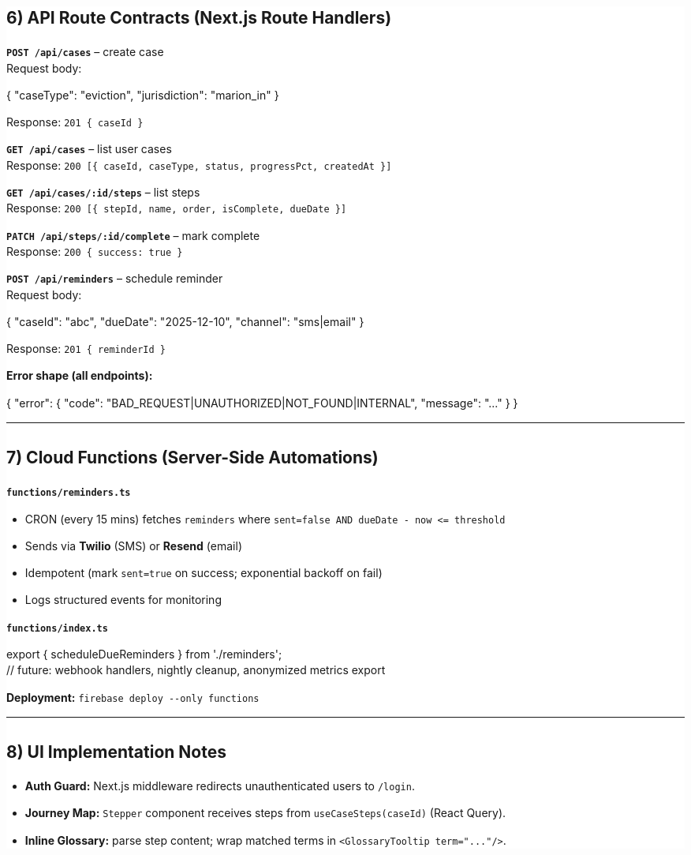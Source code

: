 
## **6\) API Route Contracts (Next.js Route Handlers)**

**`POST /api/cases`** – create case  
 Request body:

{ "caseType": "eviction", "jurisdiction": "marion\_in" }

Response: `201 { caseId }`

**`GET /api/cases`** – list user cases  
 Response: `200 [{ caseId, caseType, status, progressPct, createdAt }]`

**`GET /api/cases/:id/steps`** – list steps  
 Response: `200 [{ stepId, name, order, isComplete, dueDate }]`

**`PATCH /api/steps/:id/complete`** – mark complete  
 Response: `200 { success: true }`

**`POST /api/reminders`** – schedule reminder  
 Request body:

{ "caseId": "abc", "dueDate": "2025-12-10", "channel": "sms|email" }

Response: `201 { reminderId }`

**Error shape (all endpoints):**

{ "error": { "code": "BAD\_REQUEST|UNAUTHORIZED|NOT\_FOUND|INTERNAL", "message": "..." } }

---

## **7\) Cloud Functions (Server-Side Automations)**

**`functions/reminders.ts`**

* CRON (every 15 mins) fetches `reminders` where `sent=false AND dueDate - now <= threshold`

* Sends via **Twilio** (SMS) or **Resend** (email)

* Idempotent (mark `sent=true` on success; exponential backoff on fail)

* Logs structured events for monitoring

**`functions/index.ts`**

export { scheduleDueReminders } from './reminders';  
// future: webhook handlers, nightly cleanup, anonymized metrics export

**Deployment:** `firebase deploy --only functions`

---

## **8\) UI Implementation Notes**

* **Auth Guard:** Next.js middleware redirects unauthenticated users to `/login`.

* **Journey Map:** `Stepper` component receives steps from `useCaseSteps(caseId)` (React Query).

* **Inline Glossary:** parse step content; wrap matched terms in `<GlossaryTooltip term="..."/>`.
